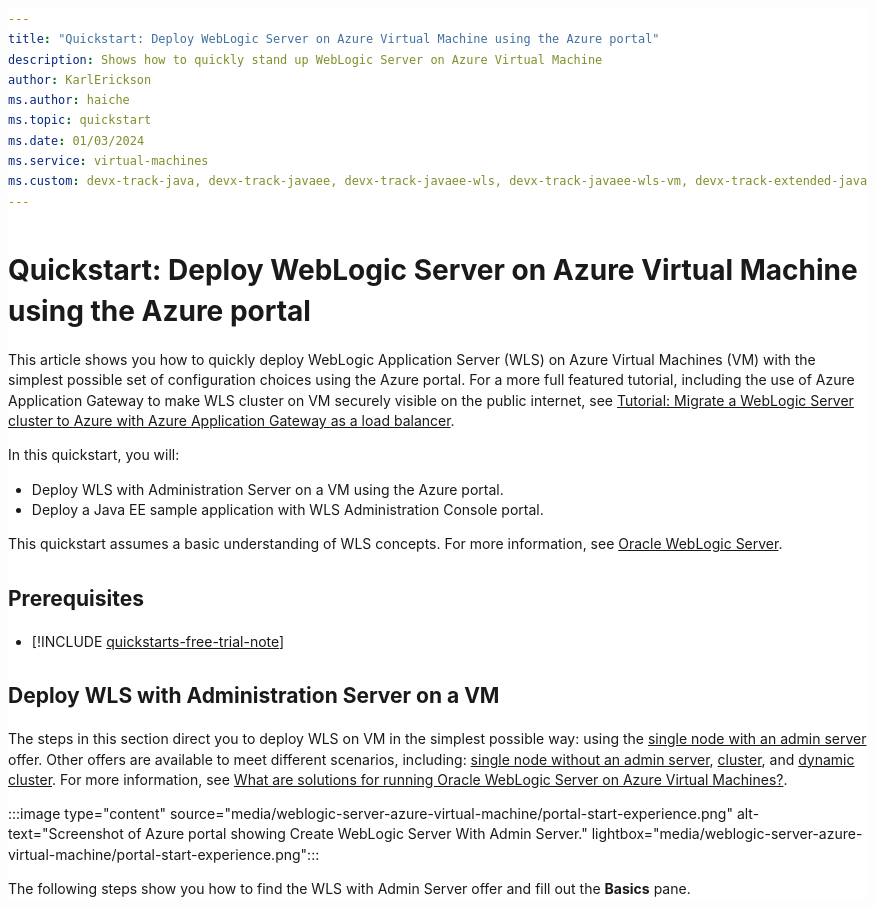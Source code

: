 ```yaml
---
title: "Quickstart: Deploy WebLogic Server on Azure Virtual Machine using the Azure portal"
description: Shows how to quickly stand up WebLogic Server on Azure Virtual Machine
author: KarlErickson
ms.author: haiche
ms.topic: quickstart
ms.date: 01/03/2024
ms.service: virtual-machines
ms.custom: devx-track-java, devx-track-javaee, devx-track-javaee-wls, devx-track-javaee-wls-vm, devx-track-extended-java
---
```


# Quickstart: Deploy WebLogic Server on Azure Virtual Machine using the Azure portal

This article shows you how to quickly deploy WebLogic Application Server (WLS) on Azure Virtual Machines (VM) with the simplest possible set of configuration choices using the Azure portal. For a more full featured tutorial, including the use of Azure Application Gateway to make WLS cluster on VM securely visible on the public internet, see [Tutorial: Migrate a WebLogic Server cluster to Azure with Azure Application Gateway as a load balancer](/azure/developer/java/migration/migrate-weblogic-with-app-gateway?toc=/azure/virtual-machines/workloads/oracle/toc.json&bc=/azure/virtual-machines/workloads/oracle/breadcrumb/toc.json).

In this quickstart, you will:

- Deploy WLS with Administration Server on a VM using the Azure portal.
- Deploy a Java EE sample application with WLS Administration Console portal.

This quickstart assumes a basic understanding of WLS concepts. For more information, see [Oracle WebLogic Server](https://www.oracle.com/java/weblogic/).

## Prerequisites

- [!INCLUDE [quickstarts-free-trial-note](../../../../includes/quickstarts-free-trial-note.md)]

## Deploy WLS with Administration Server on a VM

The steps in this section direct you to deploy WLS on VM in the simplest possible way: using the [single node with an admin server](https://aka.ms/wls-vm-admin) offer. Other offers are available to meet different scenarios, including: [single node without an admin server](https://aka.ms/wls-vm-singlenode), [cluster](https://aka.ms/wls-vm-cluster), and [dynamic cluster](https://aka.ms/wls-vm-dynamic-cluster). For more information, see [What are solutions for running Oracle WebLogic Server on Azure Virtual Machines?](/azure/virtual-machines/workloads/oracle/oracle-weblogic).

:::image type="content" source="media/weblogic-server-azure-virtual-machine/portal-start-experience.png" alt-text="Screenshot of Azure portal showing Create WebLogic Server With Admin Server." lightbox="media/weblogic-server-azure-virtual-machine/portal-start-experience.png":::

The following steps show you how to find the WLS with Admin Server offer and fill out the **Basics** pane.
